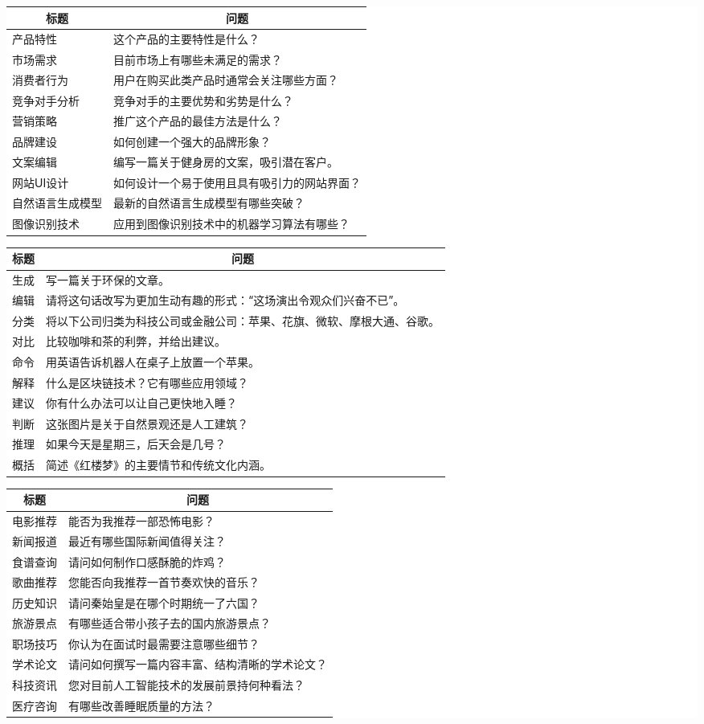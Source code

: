 | 标题                           | 问题                                                                                                                                                                                                                                          |
|--------------------------------|-----------------------------------------------------------------------------------------------------------------------------------------------------------------------------------------------------------------------------------------------|
| 产品特性                       | 这个产品的主要特性是什么？                                                                                                                                                                                                                    |
| 市场需求                       | 目前市场上有哪些未满足的需求？                                                                                                                                                                                                                |
| 消费者行为                     | 用户在购买此类产品时通常会关注哪些方面？                                                                                                                                                                                                      |
| 竞争对手分析                   | 竞争对手的主要优势和劣势是什么？                                                                                                                                                                                                              |
| 营销策略                       | 推广这个产品的最佳方法是什么？                                                                                                                                                                                                                |
| 品牌建设                       | 如何创建一个强大的品牌形象？                                                                                                                                                                                                                  |
| 文案编辑                       | 编写一篇关于健身房的文案，吸引潜在客户。                                                                                                                                                                                                     |
| 网站UI设计                    | 如何设计一个易于使用且具有吸引力的网站界面？                                                                                                                                                                                                |
| 自然语言生成模型           | 最新的自然语言生成模型有哪些突破？                                                                                                                                                                                                            |
| 图像识别技术                   | 应用到图像识别技术中的机器学习算法有哪些？                                                                                                                                                                                                    |

|标题|问题|
|---|---|
|生成|写一篇关于环保的文章。|
|编辑|请将这句话改写为更加生动有趣的形式：“这场演出令观众们兴奋不已”。|
|分类|将以下公司归类为科技公司或金融公司：苹果、花旗、微软、摩根大通、谷歌。|
|对比|比较咖啡和茶的利弊，并给出建议。|
|命令|用英语告诉机器人在桌子上放置一个苹果。|
|解释|什么是区块链技术？它有哪些应用领域？|
|建议|你有什么办法可以让自己更快地入睡？|
|判断|这张图片是关于自然景观还是人工建筑？|
|推理|如果今天是星期三，后天会是几号？|
|概括|简述《红楼梦》的主要情节和传统文化内涵。|

|标题|问题|
|----|----|
|电影推荐|能否为我推荐一部恐怖电影？|
|新闻报道|最近有哪些国际新闻值得关注？|
|食谱查询|请问如何制作口感酥脆的炸鸡？|
|歌曲推荐|您能否向我推荐一首节奏欢快的音乐？|
|历史知识|请问秦始皇是在哪个时期统一了六国？|
|旅游景点|有哪些适合带小孩子去的国内旅游景点？|
|职场技巧|你认为在面试时最需要注意哪些细节？|
|学术论文|请问如何撰写一篇内容丰富、结构清晰的学术论文？|
|科技资讯|您对目前人工智能技术的发展前景持何种看法？|
|医疗咨询|有哪些改善睡眠质量的方法？|
